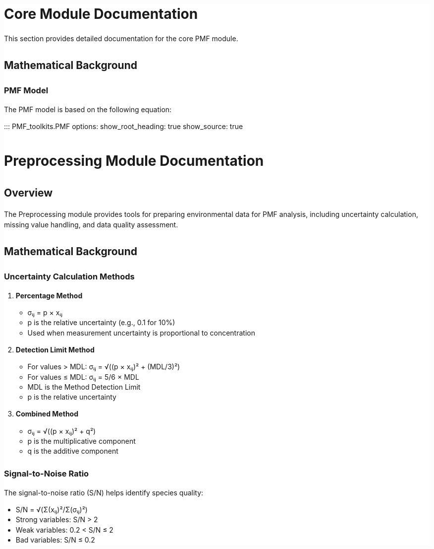 # Core Module Documentation

This section provides detailed documentation for the core PMF module.

## Mathematical Background

### PMF Model

The PMF model is based on the following equation:

::: PMF_toolkits.PMF
    options:
      show_root_heading: true
      show_source: true

# Preprocessing Module Documentation

## Overview

The Preprocessing module provides tools for preparing environmental data for PMF analysis, including uncertainty calculation, missing value handling, and data quality assessment.

## Mathematical Background

### Uncertainty Calculation Methods

1. **Percentage Method**
   - σᵢⱼ = p × xᵢⱼ
   - p is the relative uncertainty (e.g., 0.1 for 10%)
   - Used when measurement uncertainty is proportional to concentration

2. **Detection Limit Method**
   - For values > MDL: σᵢⱼ = √((p × xᵢⱼ)² + (MDL/3)²)
   - For values ≤ MDL: σᵢⱼ = 5/6 × MDL
   - MDL is the Method Detection Limit
   - p is the relative uncertainty

3. **Combined Method**
   - σᵢⱼ = √((p × xᵢⱼ)² + q²)
   - p is the multiplicative component
   - q is the additive component

### Signal-to-Noise Ratio

The signal-to-noise ratio (S/N) helps identify species quality:
- S/N = √(Σ(xᵢⱼ)²/Σ(σᵢⱼ)²)
- Strong variables: S/N > 2
- Weak variables: 0.2 < S/N ≤ 2
- Bad variables: S/N ≤ 0.2
